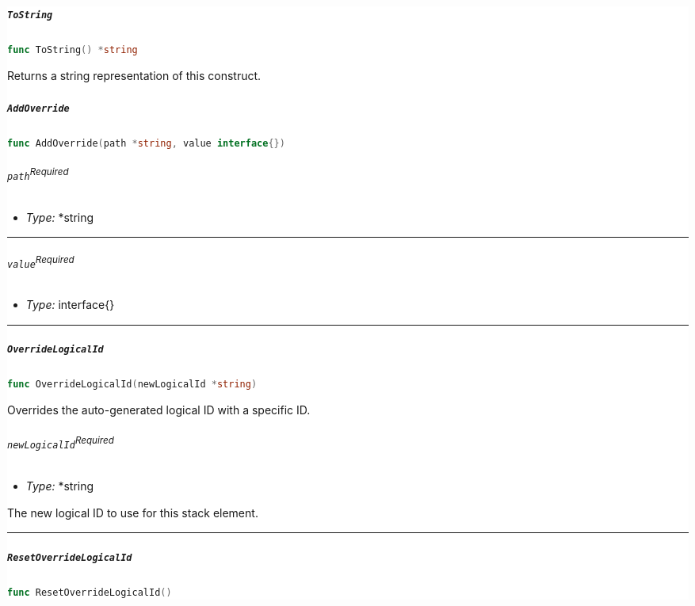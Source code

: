 
##### `ToString` <a name="ToString" id="rhizo-co-terraform-provider-lacework.teamMember.TeamMember.toString"></a>

```go
func ToString() *string
```

Returns a string representation of this construct.

##### `AddOverride` <a name="AddOverride" id="rhizo-co-terraform-provider-lacework.teamMember.TeamMember.addOverride"></a>

```go
func AddOverride(path *string, value interface{})
```

###### `path`<sup>Required</sup> <a name="path" id="rhizo-co-terraform-provider-lacework.teamMember.TeamMember.addOverride.parameter.path"></a>

- *Type:* *string

---

###### `value`<sup>Required</sup> <a name="value" id="rhizo-co-terraform-provider-lacework.teamMember.TeamMember.addOverride.parameter.value"></a>

- *Type:* interface{}

---

##### `OverrideLogicalId` <a name="OverrideLogicalId" id="rhizo-co-terraform-provider-lacework.teamMember.TeamMember.overrideLogicalId"></a>

```go
func OverrideLogicalId(newLogicalId *string)
```

Overrides the auto-generated logical ID with a specific ID.

###### `newLogicalId`<sup>Required</sup> <a name="newLogicalId" id="rhizo-co-terraform-provider-lacework.teamMember.TeamMember.overrideLogicalId.parameter.newLogicalId"></a>

- *Type:* *string

The new logical ID to use for this stack element.

---

##### `ResetOverrideLogicalId` <a name="ResetOverrideLogicalId" id="rhizo-co-terraform-provider-lacework.teamMember.TeamMember.resetOverrideLogicalId"></a>

```go
func ResetOverrideLogicalId()
```
